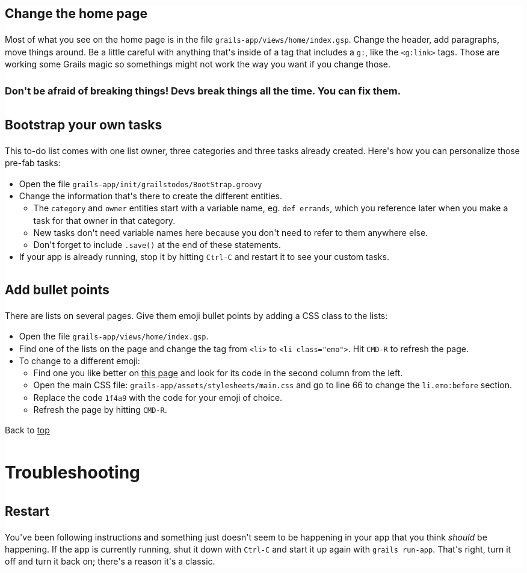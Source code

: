 Change the home page
--------------------

Most of what you see on the home page is in the file `grails-app/views/home/index.gsp`. Change the header, add paragraphs, move things around. Be a little careful with anything that's inside of a tag that includes a `g:`, like the `<g:link>` tags. Those are working some Grails magic so somethings might not work the way you want if you change those. 

### Don't be afraid of breaking things! Devs break things all the time. You can fix them. ###

Bootstrap your own tasks
------------------------

This to-do list comes with one list owner, three categories and three tasks already created. Here's how you can personalize those pre-fab tasks:
- Open the file `grails-app/init/grailstodos/BootStrap.groovy`
- Change the information that's there to create the different entities. 
    - The `category` and `owner` entities start with a variable name, eg. `def errands`, which you reference later when you make a task for that owner in that category.
    - New tasks don't need variable names here because you don't need to refer to them anywhere else. 
    - Don't forget to include `.save()` at the end of these statements.
- If your app is already running, stop it by hitting `Ctrl-C` and restart it to see your custom tasks.


Add bullet points
-----------------

There are lists on several pages. Give them emoji bullet points by adding a CSS class to the lists:
- Open the file `grails-app/views/home/index.gsp`.
- Find one of the lists on the page and change the tag from `<li>` to `<li class="emo">`. Hit `CMD-R` to refresh the page.
- To change to a different emoji:
    - Find one you like better on [this page](http://unicode.org/emoji/charts/full-emoji-list.html) and look for its code in the second column from the left. 
    - Open the main CSS file: `grails-app/assets/stylesheets/main.css` and go to line 66 to change the `li.emo:before` section.
    - Replace the code `1f4a9` with the code for your emoji of choice.
    - Refresh the page by hitting `CMD-R`.

Back to [top](#grails-todolist)


Troubleshooting
===============

Restart
-------
You've been following instructions and something just doesn't seem to be happening in your app that you think *should* be happening. If the app is currently running, shut it down with `Ctrl-C` and start it up again with `grails run-app`. That's right, turn it off and turn it back on; there's a reason it's a classic.

